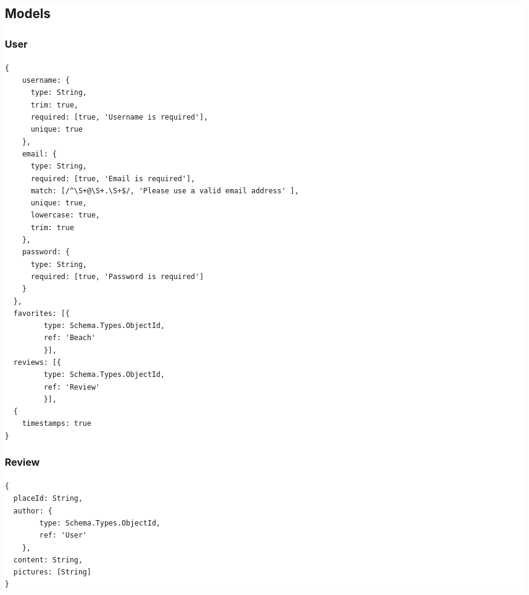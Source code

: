 ## Models
### User

```
{
    username: {
      type: String,
      trim: true,
      required: [true, 'Username is required'],
      unique: true
    },
    email: {
      type: String,
      required: [true, 'Email is required'],
      match: [/^\S+@\S+.\S+$/, 'Please use a valid email address' ],
      unique: true,
      lowercase: true,
      trim: true
    },
    password: {
      type: String,
      required: [true, 'Password is required']
    }
  },
  favorites: [{
         type: Schema.Types.ObjectId,
         ref: 'Beach'
         }],
  reviews: [{
         type: Schema.Types.ObjectId,
         ref: 'Review'
         }],
  {
    timestamps: true
}
```

### Review

```
{
  placeId: String,
  author: {
        type: Schema.Types.ObjectId, 
        ref: 'User'
    },
  content: String,
  pictures: [String]
}
```
